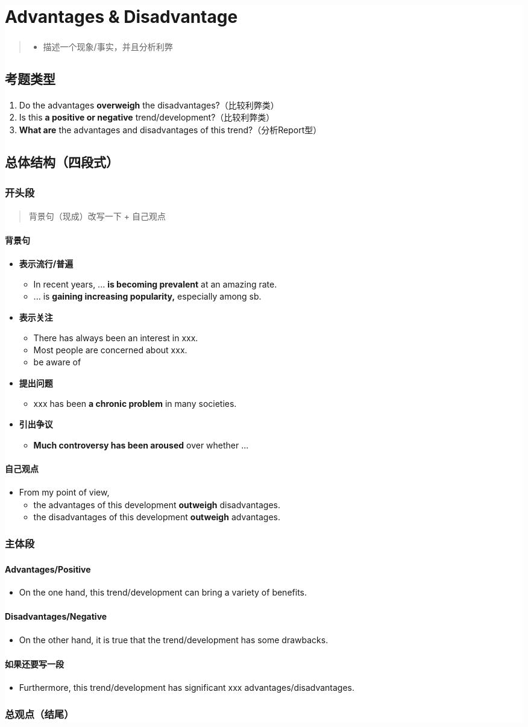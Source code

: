 # Advantages & Disadvantage

> + 描述一个现象/事实，并且分析利弊

## 考题类型

1. Do the advantages **overweigh** the disadvantages?（比较利弊类）
2. Is this **a positive or negative** trend/development?（比较利弊类）
3. **What are** the advantages and disadvantages of this trend?（分析Report型）

## 总体结构（四段式）

### 开头段

> 背景句（现成）改写一下 + 自己观点

#### 背景句

+ **表示流行/普遍**
	+ In recent years, ... **is becoming prevalent** at an amazing rate.
	+ ... is **gaining increasing popularity,** especially among sb.

+ **表示关注**
	+ There has always been an interest in xxx.
	+ Most people are concerned about xxx.
	+ be aware of
+ **提出问题**
	+ xxx has been **a chronic problem** in many societies.
+ **引出争议**
	+ **Much controversy has been aroused** over whether ...

#### 自己观点

+ From my point of view, 
	+ the advantages of this development **outweigh** disadvantages. 
	+ the disadvantages of this development **outweigh** advantages. 

### 主体段

#### Advantages/Positive

+ On the one hand, this trend/development can bring a variety of benefits.

#### Disadvantages/Negative

+ On the other hand, it is true that the trend/development has some drawbacks.

#### 如果还要写一段

+ Furthermore, this trend/development has significant xxx advantages/disadvantages.

### 总观点（结尾）
